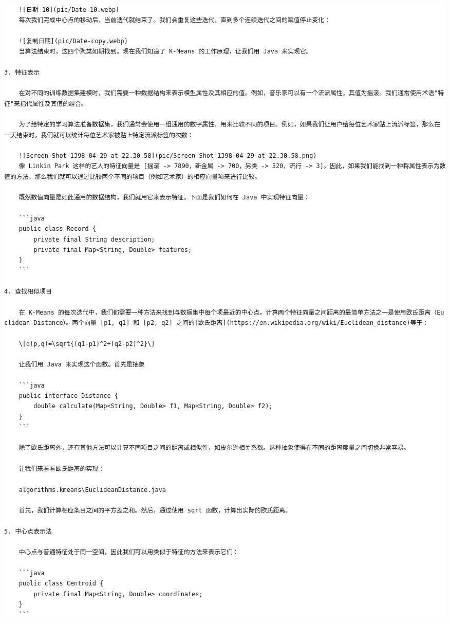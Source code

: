         ![日期 10](pic/Date-10.webp)
        每次我们完成中心点的移动后，当前迭代就结束了。我们会重复这些迭代，直到多个连续迭代之间的赋值停止变化：

        ![复制日期](pic/Date-copy.webp)
        当算法结束时，这四个聚类如期找到。现在我们知道了 K-Means 的工作原理，让我们用 Java 来实现它。

    3. 特征表示

        在对不同的训练数据集建模时，我们需要一种数据结构来表示模型属性及其相应的值。例如，音乐家可以有一个流派属性，其值为摇滚。我们通常使用术语"特征"来指代属性及其值的组合。

        为了给特定的学习算法准备数据集，我们通常会使用一组通用的数字属性，用来比较不同的项目。例如，如果我们让用户给每位艺术家贴上流派标签，那么在一天结束时，我们就可以统计每位艺术家被贴上特定流派标签的次数：

        ![Screen-Shot-1398-04-29-at-22.30.58](pic/Screen-Shot-1398-04-29-at-22.30.58.png)
        像 Linkin Park 这样的艺人的特征向量是 [摇滚 -> 7890，新金属 -> 700，另类 -> 520，流行 -> 3]。因此，如果我们能找到一种将属性表示为数值的方法，那么我们就可以通过比较两个不同的项目（例如艺术家）的相应向量项来进行比较。

        既然数值向量是如此通用的数据结构，我们就用它来表示特征。下面是我们如何在 Java 中实现特征向量：

        ```java
        public class Record {
            private final String description;
            private final Map<String, Double> features;
        }
        ```

    4. 查找相似项目

        在 K-Means 的每次迭代中，我们都需要一种方法来找到与数据集中每个项最近的中心点。计算两个特征向量之间距离的最简单方法之一是使用欧氏距离（Euclidean Distance）。两个向量 [p1, q1] 和 [p2, q2] 之间的[欧氏距离](https://en.wikipedia.org/wiki/Euclidean_distance)等于：

        \[d(p,q)=\sqrt{(q1-p1)^2+(q2-p2)^2}\]

        让我们用 Java 来实现这个函数。首先是抽象

        ```java
        public interface Distance {
            double calculate(Map<String, Double> f1, Map<String, Double> f2);
        }
        ```

        除了欧氏距离外，还有其他方法可以计算不同项目之间的距离或相似性，如皮尔逊相关系数。这种抽象使得在不同的距离度量之间切换非常容易。

        让我们来看看欧氏距离的实现：

        algorithms.kmeans\EuclideanDistance.java

        首先，我们计算相应条目之间的平方差之和。然后，通过使用 sqrt 函数，计算出实际的欧氏距离。

    5. 中心点表示法

        中心点与普通特征处于同一空间，因此我们可以用类似于特征的方法来表示它们：

        ```java
        public class Centroid {
            private final Map<String, Double> coordinates;
        }
        ```
